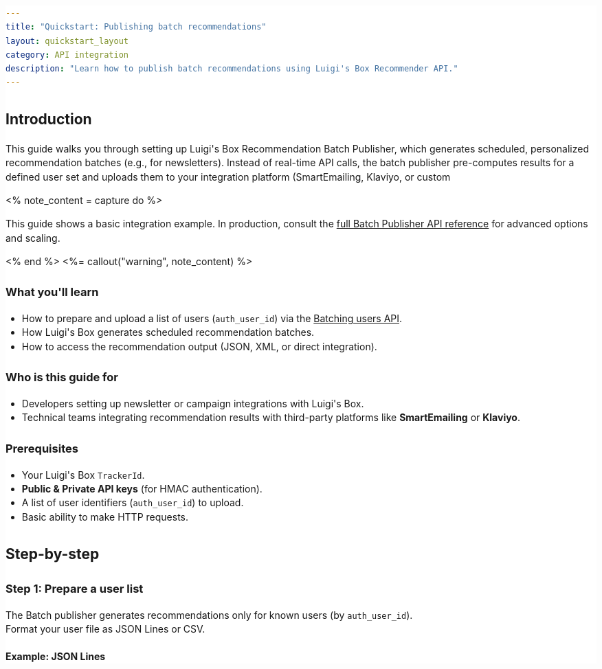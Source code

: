 ```yaml
---
title: "Quickstart: Publishing batch recommendations" 
layout: quickstart_layout
category: API integration
description: "Learn how to publish batch recommendations using Luigi's Box Recommender API."
---
```


## Introduction

This guide walks you through setting up Luigi's Box Recommendation Batch Publisher, which generates scheduled, personalized recommendation batches (e.g., for newsletters). Instead of real-time API calls, the batch publisher pre-computes results for a defined user set and uploads them to your integration platform (SmartEmailing, Klaviyo, or custom

<% note_content = capture do %>

<p>This guide shows a basic integration example. In production, consult the <a href="/recommendations/recommendation_batch_publisher.html">full Batch Publisher API reference</a> for advanced options and scaling.</p> <% end %> 
<%= callout("warning", note_content) %>

### What you'll learn

- How to prepare and upload a list of users (`auth_user_id`) via the [Batching users API](/recommendations/recommendation_batch_publisher.html#step-1-the-client-defines-set-of-users-to-be-recommended-for-other-integrations-batching-users-api).
- How Luigi's Box generates scheduled recommendation batches.
- How to access the recommendation output (JSON, XML, or direct integration).

### Who is this guide for

- Developers setting up newsletter or campaign integrations with Luigi's Box.
- Technical teams integrating recommendation results with third-party platforms like **SmartEmailing** or **Klaviyo**.

### Prerequisites

- Your Luigi's Box `TrackerId`.
- **Public & Private API keys** (for HMAC authentication).
- A list of user identifiers (`auth_user_id`) to upload.
- Basic ability to make HTTP requests.

## Step-by-step

### Step 1: Prepare a user list

The Batch publisher generates recommendations only for known users (by `auth_user_id`).  
Format your user file as JSON Lines or CSV.

#### Example: JSON Lines
